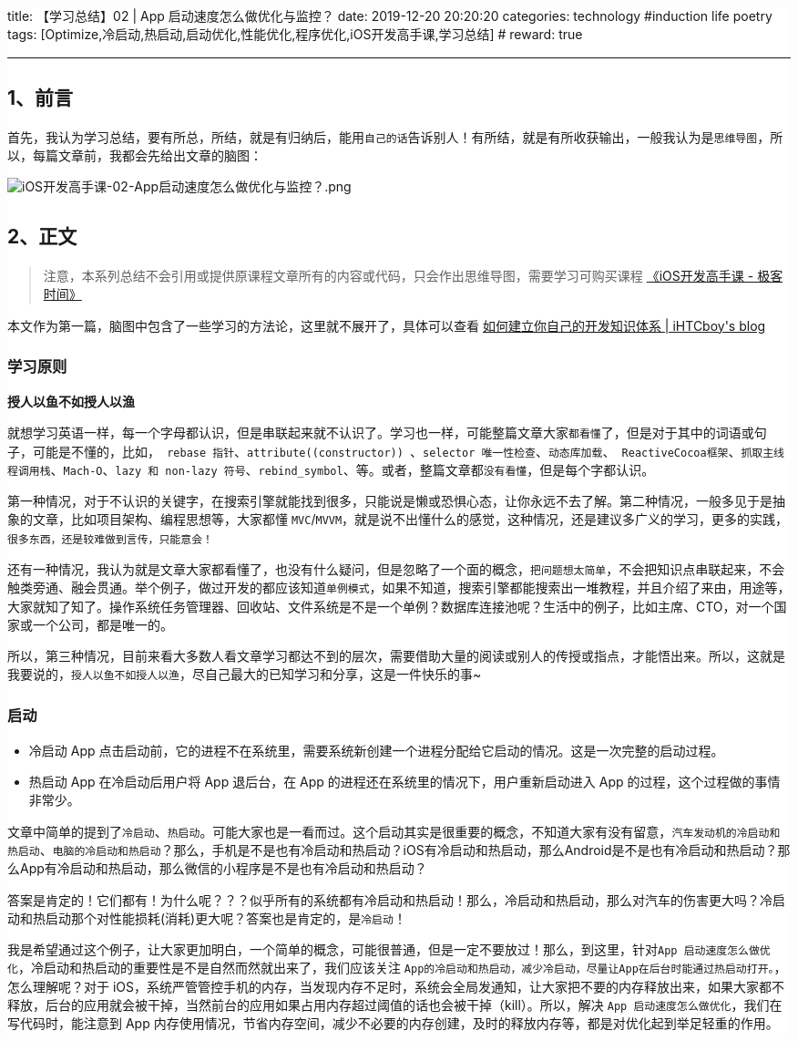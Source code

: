 title: 【学习总结】02 | App 启动速度怎么做优化与监控？
date: 2019-12-20 20:20:20
categories: technology #induction life poetry
tags: [Optimize,冷启动,热启动,启动优化,性能优化,程序优化,iOS开发高手课,学习总结]  # 
reward: true

---

## 1、前言
首先，我认为学习总结，要有所总，所结，就是有归纳后，能用`自己的话`告诉别人！有所结，就是有所收获输出，一般我认为是`思维导图`，所以，每篇文章前，我都会先给出文章的脑图：

![iOS开发高手课-02-App启动速度怎么做优化与监控？.png](https://github.com/iHTCboy/iGallery/raw/master/BlogImages/2019/12/iOS开发高手课-02-App启动速度怎么做优化与监控？.png)



## 2、正文
> 注意，本系列总结不会引用或提供原课程文章所有的内容或代码，只会作出思维导图，需要学习可购买课程 [《iOS开发高手课 - 极客时间》](http://gk.link/a/10fRy) 

本文作为第一篇，脑图中包含了一些学习的方法论，这里就不展开了，具体可以查看 [如何建立你自己的开发知识体系 | iHTCboy's blog](https://ihtcboy.com/2020/02/02/2020-02-02_建立你自己的开发知识体系/)

### 学习原则
**授人以鱼不如授人以渔**

就想学习英语一样，每一个字母都认识，但是串联起来就不认识了。学习也一样，可能整篇文章大家`都看懂`了，但是对于其中的词语或句子，可能是不懂的，比如，` rebase 指针`、`attribute((constructor)) `、`selector 唯一性检查`、`动态库加载`、` ReactiveCocoa框架`、`抓取主线程调用栈`、`Mach-O`、`lazy 和 non-lazy 符号`、`rebind_symbol`、等。或者，整篇文章都`没有看懂`，但是每个字都认识。

第一种情况，对于不认识的关键字，在搜索引擎就能找到很多，只能说是懒或恐惧心态，让你永远不去了解。第二种情况，一般多见于是抽象的文章，比如项目架构、编程思想等，大家都懂 `MVC`/`MVVM`，就是说不出懂什么的感觉，这种情况，还是建议多广义的学习，更多的实践，`很多东西，还是较难做到言传，只能意会！`

还有一种情况，我认为就是文章大家都看懂了，也没有什么疑问，但是忽略了一个面的概念，`把问题想太简单`，不会把知识点串联起来，不会触类旁通、融会贯通。举个例子，做过开发的都应该知道`单例模式`，如果不知道，搜索引擎都能搜索出一堆教程，并且介绍了来由，用途等，大家就知了知了。操作系统任务管理器、回收站、文件系统是不是一个单例？数据库连接池呢？生活中的例子，比如主席、CTO，对一个国家或一个公司，都是唯一的。

所以，第三种情况，目前来看大多数人看文章学习都达不到的层次，需要借助大量的阅读或别人的传授或指点，才能悟出来。所以，这就是我要说的，`授人以鱼不如授人以渔`，尽自己最大的已知学习和分享，这是一件快乐的事~


### 启动
- 冷启动
App 点击启动前，它的进程不在系统里，需要系统新创建一个进程分配给它启动的情况。这是一次完整的启动过程。
	
- 热启动
App 在冷启动后用户将 App 退后台，在 App 的进程还在系统里的情况下，用户重新启动进入 App 的过程，这个过程做的事情非常少。

文章中简单的提到了`冷启动`、`热启动`。可能大家也是一看而过。这个启动其实是很重要的概念，不知道大家有没有留意，`汽车发动机的冷启动和热启动`、`电脑的冷启动和热启动`？那么，手机是不是也有冷启动和热启动？iOS有冷启动和热启动，那么Android是不是也有冷启动和热启动？那么App有冷启动和热启动，那么微信的小程序是不是也有冷启动和热启动？

答案是肯定的！它们都有！为什么呢？？？似乎所有的系统都有冷启动和热启动！那么，冷启动和热启动，那么对汽车的伤害更大吗？冷启动和热启动那个对性能损耗(消耗)更大呢？答案也是肯定的，是`冷启动`！

我是希望通过这个例子，让大家更加明白，一个简单的概念，可能很普通，但是一定不要放过！那么，到这里，针对`App 启动速度怎么做优化`，冷启动和热启动的重要性是不是自然而然就出来了，我们应该关注 `App的冷启动和热启动，减少冷启动，尽量让App在后台时能通过热启动打开。`，怎么理解呢？对于 iOS，系统严管管控手机的内存，当发现内存不足时，系统会全局发通知，让大家把不要的内存释放出来，如果大家都不释放，后台的应用就会被干掉，当然前台的应用如果占用内存超过阈值的话也会被干掉（kill）。所以，解决 `App 启动速度怎么做优化`，我们在写代码时，能注意到 App 内存使用情况，节省内存空间，减少不必要的内存创建，及时的释放内存等，都是对优化起到举足轻重的作用。
